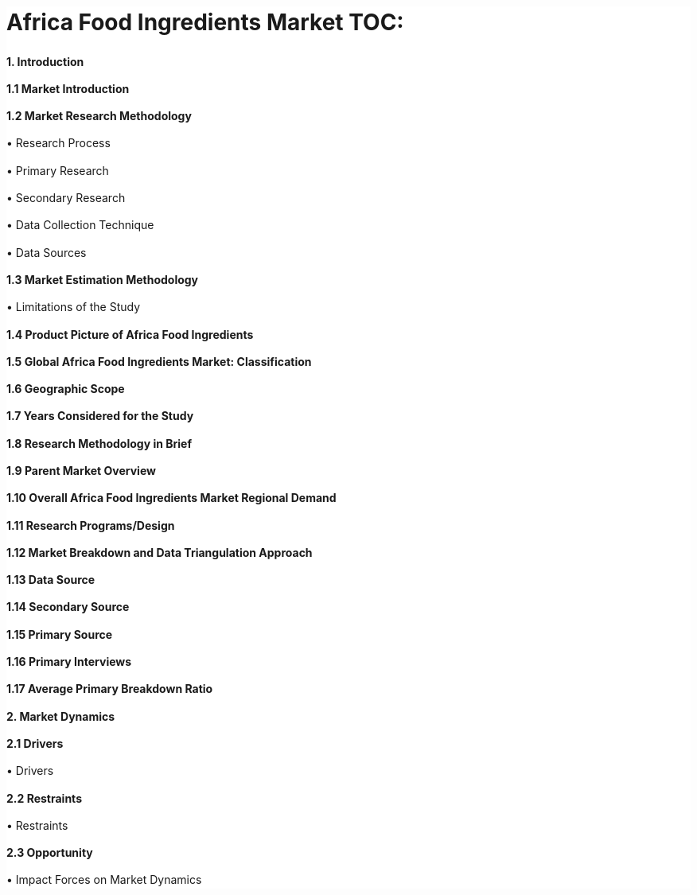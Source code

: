 # <strong>Africa Food Ingredients Market TOC:</strong>

<strong>1. Introduction</strong>

<strong>1.1 Market Introduction</strong>

<strong>1.2 Market Research Methodology</strong>

• Research Process

• Primary Research

• Secondary Research

• Data Collection Technique

• Data Sources

<strong>1.3 Market Estimation Methodology</strong>

• Limitations of the Study

<strong>1.4 Product Picture of Africa Food Ingredients</strong>

<strong>1.5 Global Africa Food Ingredients Market: Classification</strong>

<strong>1.6 Geographic Scope</strong>

<strong>1.7 Years Considered for the Study</strong>

<strong>1.8 Research Methodology in Brief</strong>

<strong>1.9 Parent Market Overview</strong>

<strong>1.10 Overall Africa Food Ingredients Market Regional Demand</strong>

<strong>1.11 Research Programs/Design</strong>

<strong>1.12 Market Breakdown and Data Triangulation Approach</strong>

<strong>1.13 Data Source</strong>

<strong>1.14 Secondary Source</strong>

<strong>1.15 Primary Source</strong>

<strong>1.16 Primary Interviews</strong>

<strong>1.17 Average Primary Breakdown Ratio</strong>

<strong>2. Market Dynamics</strong>

<strong>2.1 Drivers</strong>

• Drivers

<strong>2.2 Restraints</strong>

• Restraints

<strong>2.3 Opportunity</strong>

• Impact Forces on Market Dynamics
